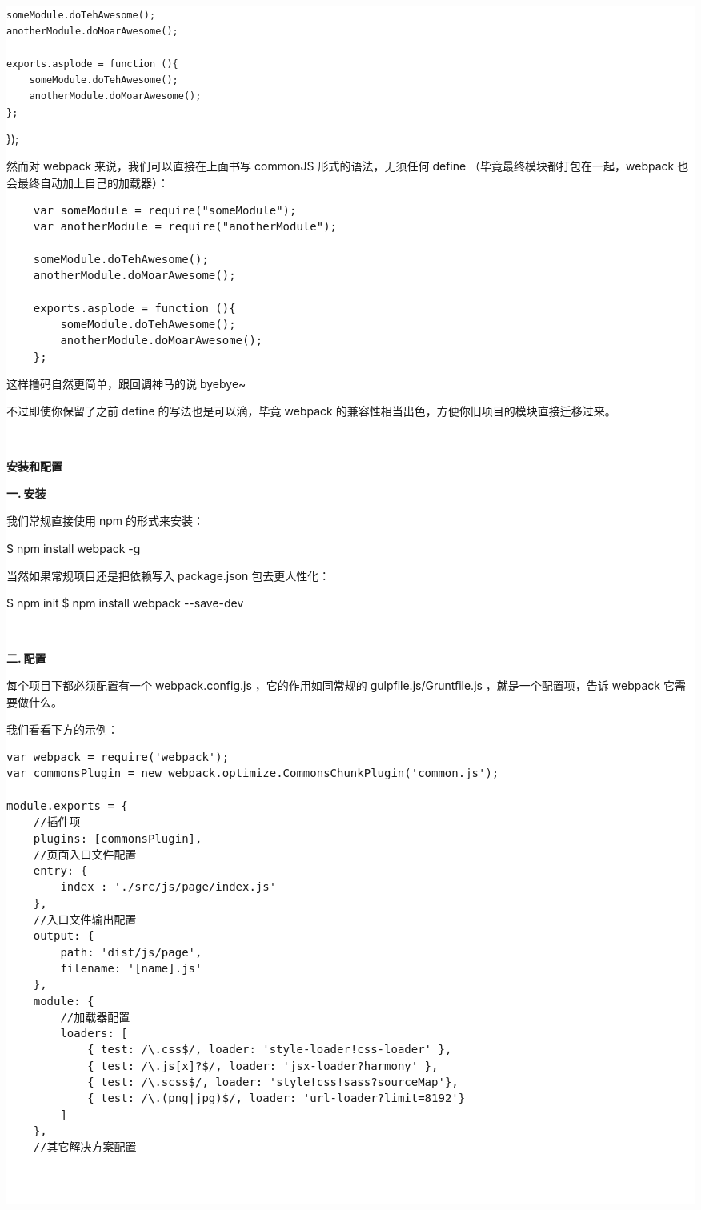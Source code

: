     someModule.doTehAwesome();
    anotherModule.doMoarAwesome();

    exports.asplode = function (){
        someModule.doTehAwesome();
        anotherModule.doMoarAwesome();
    };
});</pre>

然而对 webpack 来说，我们可以直接在上面书写 commonJS 形式的语法，无须任何 define （毕竟最终模块都打包在一起，webpack 也会最终自动加上自己的加载器）：

<pre>    var someModule = require("someModule");
    var anotherModule = require("anotherModule");    

    someModule.doTehAwesome();
    anotherModule.doMoarAwesome();

    exports.asplode = function (){
        someModule.doTehAwesome();
        anotherModule.doMoarAwesome();
    };</pre>

这样撸码自然更简单，跟回调神马的说 byebye~

不过即使你保留了之前 define 的写法也是可以滴，毕竟 webpack 的兼容性相当出色，方便你旧项目的模块直接迁移过来。

<img src="http://images.cnblogs.com/cnblogs_com/vajoy/558869/o_div.jpg" alt="" />

<strong>安装和配置</strong>

<strong>一. 安装</strong>

我们常规直接使用 npm 的形式来安装：
<p class="VJ_note">$ npm install webpack -g</p>
当然如果常规项目还是把依赖写入 package.json 包去更人性化：
<p class="VJ_note">$ npm init
$ npm install webpack --save-dev</p>
&nbsp;

<strong>二. 配置</strong>

每个项目下都必须配置有一个 webpack.config.js ，它的作用如同常规的 gulpfile.js/Gruntfile.js ，就是一个配置项，告诉 webpack 它需要做什么。

我们看看下方的示例：

<pre>var webpack = require('webpack');
var commonsPlugin = new webpack.optimize.CommonsChunkPlugin('common.js');

module.exports = {
    //插件项
    plugins: [commonsPlugin],
    //页面入口文件配置
    entry: {
        index : './src/js/page/index.js'
    },
    //入口文件输出配置
    output: {
        path: 'dist/js/page',
        filename: '[name].js'
    },
    module: {
        //加载器配置
        loaders: [
            { test: /\.css$/, loader: 'style-loader!css-loader' },
            { test: /\.js[x]?$/, loader: 'jsx-loader?harmony' },
            { test: /\.scss$/, loader: 'style!css!sass?sourceMap'},
            { test: /\.(png|jpg)$/, loader: 'url-loader?limit=8192'}
        ]
    },
    //其它解决方案配置